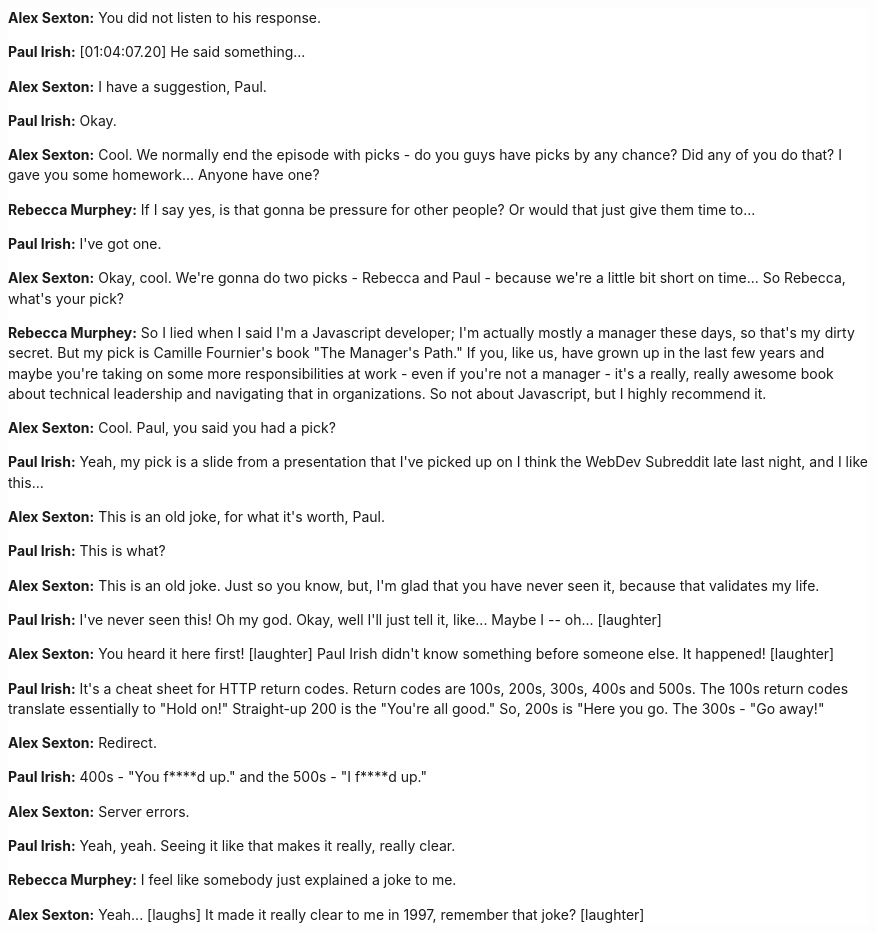 **Alex Sexton:** You did not listen to his response.

**Paul Irish:** \[01:04:07.20\] He said something...

**Alex Sexton:** I have a suggestion, Paul.

**Paul Irish:** Okay.

**Alex Sexton:** Cool. We normally end the episode with picks - do you guys have picks by any chance? Did any of you do that? I gave you some homework... Anyone have one?

**Rebecca Murphey:** If I say yes, is that gonna be pressure for other people? Or would that just give them time to...

**Paul Irish:** I've got one.

**Alex Sexton:** Okay, cool. We're gonna do two picks - Rebecca and Paul - because we're a little bit short on time... So Rebecca, what's your pick?

**Rebecca Murphey:** So I lied when I said I'm a Javascript developer; I'm actually mostly a manager these days, so that's my dirty secret. But my pick is Camille Fournier's book "The Manager's Path." If you, like us, have grown up in the last few years and maybe you're taking on some more responsibilities at work - even if you're not a manager - it's a really, really awesome book about technical leadership and navigating that in organizations. So not about Javascript, but I highly recommend it.

**Alex Sexton:** Cool. Paul, you said you had a pick?

**Paul Irish:** Yeah, my pick is a slide from a presentation that I've picked up on I think the WebDev Subreddit late last night, and I like this...

**Alex Sexton:** This is an old joke, for what it's worth, Paul.

**Paul Irish:** This is what?

**Alex Sexton:** This is an old joke. Just so you know, but, I'm glad that you have never seen it, because that validates my life.

**Paul Irish:** I've never seen this! Oh my god. Okay, well I'll just tell it, like... Maybe I -- oh... \[laughter\]

**Alex Sexton:** You heard it here first! \[laughter\] Paul Irish didn't know something before someone else. It happened! \[laughter\]

**Paul Irish:** It's a cheat sheet for HTTP return codes. Return codes are 100s, 200s, 300s, 400s and 500s. The 100s return codes translate essentially to "Hold on!" Straight-up 200 is the "You're all good." So, 200s is "Here you go. The 300s - "Go away!"

**Alex Sexton:** Redirect.

**Paul Irish:** 400s - "You f\*\*\*\*d up." and the 500s - "I f\*\*\*\*d up."

**Alex Sexton:** Server errors.

**Paul Irish:** Yeah, yeah. Seeing it like that makes it really, really clear.

**Rebecca Murphey:** I feel like somebody just explained a joke to me.

**Alex Sexton:** Yeah... \[laughs\] It made it really clear to me in 1997, remember that joke? \[laughter\]
